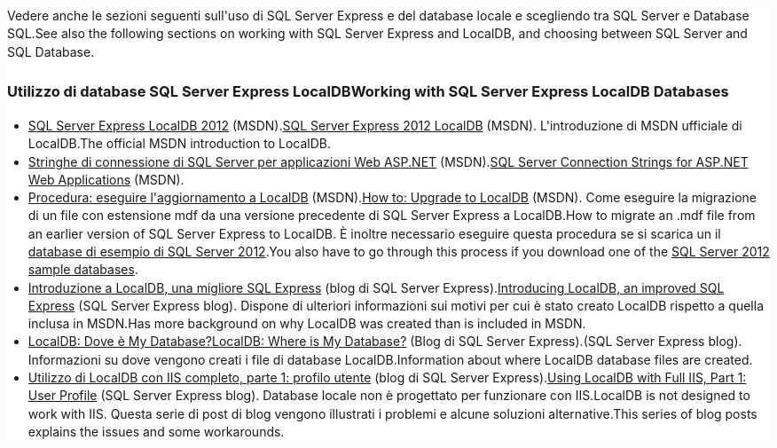 <span data-ttu-id="24c39-275">Vedere anche le sezioni seguenti sull'uso di SQL Server Express e del database locale e scegliendo tra SQL Server e Database SQL.</span><span class="sxs-lookup"><span data-stu-id="24c39-275">See also the following sections on working with SQL Server Express and LocalDB, and choosing between SQL Server and SQL Database.</span></span>

<a id="sslocaldb"></a>

### <a name="working-with-sql-server-express-localdb-databases"></a><span data-ttu-id="24c39-276">Utilizzo di database SQL Server Express LocalDB</span><span class="sxs-lookup"><span data-stu-id="24c39-276">Working with SQL Server Express LocalDB Databases</span></span>

- <span data-ttu-id="24c39-277">[SQL Server Express LocalDB 2012](https://msdn.microsoft.com/en-us/library/hh510202(v=sql.110).aspx) (MSDN).</span><span class="sxs-lookup"><span data-stu-id="24c39-277">[SQL Server Express 2012 LocalDB](https://msdn.microsoft.com/en-us/library/hh510202(v=sql.110).aspx) (MSDN).</span></span> <span data-ttu-id="24c39-278">L'introduzione di MSDN ufficiale di LocalDB.</span><span class="sxs-lookup"><span data-stu-id="24c39-278">The official MSDN introduction to LocalDB.</span></span>
- <span data-ttu-id="24c39-279">[Stringhe di connessione di SQL Server per applicazioni Web ASP.NET](https://msdn.microsoft.com/en-us/library/jj653752.aspx) (MSDN).</span><span class="sxs-lookup"><span data-stu-id="24c39-279">[SQL Server Connection Strings for ASP.NET Web Applications](https://msdn.microsoft.com/en-us/library/jj653752.aspx) (MSDN).</span></span>
- <span data-ttu-id="24c39-280">[Procedura: eseguire l'aggiornamento a LocalDB](https://msdn.microsoft.com/en-us/library/hh873188.aspx) (MSDN).</span><span class="sxs-lookup"><span data-stu-id="24c39-280">[How to: Upgrade to LocalDB](https://msdn.microsoft.com/en-us/library/hh873188.aspx) (MSDN).</span></span> <span data-ttu-id="24c39-281">Come eseguire la migrazione di un file con estensione mdf da una versione precedente di SQL Server Express a LocalDB.</span><span class="sxs-lookup"><span data-stu-id="24c39-281">How to migrate an .mdf file from an earlier version of SQL Server Express to LocalDB.</span></span> <span data-ttu-id="24c39-282">È inoltre necessario eseguire questa procedura se si scarica un il [database di esempio di SQL Server 2012](https://go.microsoft.com/fwlink/?linkid=117483).</span><span class="sxs-lookup"><span data-stu-id="24c39-282">You also have to go through this process if you download one of the [SQL Server 2012 sample databases](https://go.microsoft.com/fwlink/?linkid=117483).</span></span>
- <span data-ttu-id="24c39-283">[Introduzione a LocalDB, una migliore SQL Express](https://go.microsoft.com/fwlink/?LinkId=234375) (blog di SQL Server Express).</span><span class="sxs-lookup"><span data-stu-id="24c39-283">[Introducing LocalDB, an improved SQL Express](https://go.microsoft.com/fwlink/?LinkId=234375) (SQL Server Express blog).</span></span> <span data-ttu-id="24c39-284">Dispone di ulteriori informazioni sui motivi per cui è stato creato LocalDB rispetto a quella inclusa in MSDN.</span><span class="sxs-lookup"><span data-stu-id="24c39-284">Has more background on why LocalDB was created than is included in MSDN.</span></span>
- [<span data-ttu-id="24c39-285">LocalDB: Dove è My Database?</span><span class="sxs-lookup"><span data-stu-id="24c39-285">LocalDB: Where is My Database?</span></span>](https://go.microsoft.com/fwlink/?LinkId=234376) <span data-ttu-id="24c39-286">(Blog di SQL Server Express).</span><span class="sxs-lookup"><span data-stu-id="24c39-286">(SQL Server Express blog).</span></span> <span data-ttu-id="24c39-287">Informazioni su dove vengono creati i file di database LocalDB.</span><span class="sxs-lookup"><span data-stu-id="24c39-287">Information about where LocalDB database files are created.</span></span>
- <span data-ttu-id="24c39-288">[Utilizzo di LocalDB con IIS completo, parte 1: profilo utente](https://blogs.msdn.com/b/sqlexpress/archive/2011/12/09/using-localdb-with-full-iis-part-1-user-profile.aspx) (blog di SQL Server Express).</span><span class="sxs-lookup"><span data-stu-id="24c39-288">[Using LocalDB with Full IIS, Part 1: User Profile](https://blogs.msdn.com/b/sqlexpress/archive/2011/12/09/using-localdb-with-full-iis-part-1-user-profile.aspx) (SQL Server Express blog).</span></span> <span data-ttu-id="24c39-289">Database locale non è progettato per funzionare con IIS.</span><span class="sxs-lookup"><span data-stu-id="24c39-289">LocalDB is not designed to work with IIS.</span></span> <span data-ttu-id="24c39-290">Questa serie di post di blog vengono illustrati i problemi e alcune soluzioni alternative.</span><span class="sxs-lookup"><span data-stu-id="24c39-290">This series of blog posts explains the issues and some workarounds.</span></span>
